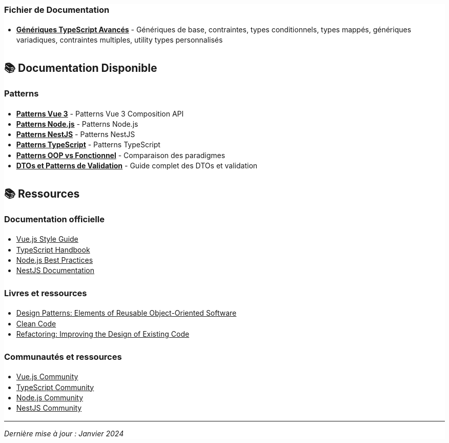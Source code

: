 ### Fichier de Documentation

- **[Génériques TypeScript Avancés](typescript/generics-advanced.md)** - Génériques de base, contraintes, types conditionnels, types mappés, génériques variadiques, contraintes multiples, utility types personnalisés

## 📚 Documentation Disponible

### Patterns

- **[Patterns Vue 3](./vue3/)** - Patterns Vue 3 Composition API
- **[Patterns Node.js](./nodejs/)** - Patterns Node.js
- **[Patterns NestJS](./nestjs/)** - Patterns NestJS
- **[Patterns TypeScript](./typescript/)** - Patterns TypeScript
- **[Patterns OOP vs Fonctionnel](./oop-functional/)** - Comparaison des paradigmes
- **[DTOs et Patterns de Validation](./dto-patterns.md)** - Guide complet des DTOs et validation

## 📚 Ressources

### Documentation officielle
- [Vue.js Style Guide](https://vuejs.org/style-guide/)
- [TypeScript Handbook](https://www.typescriptlang.org/docs/)
- [Node.js Best Practices](https://github.com/goldbergyoni/nodebestpractices)
- [NestJS Documentation](https://docs.nestjs.com/)

### Livres et ressources
- [Design Patterns: Elements of Reusable Object-Oriented Software](https://www.amazon.com/Design-Patterns-Elements-Reusable-Object-Oriented/dp/0201633612)
- [Clean Code](https://www.amazon.com/Clean-Code-Handbook-Software-Craftsmanship/dp/0132350882)
- [Refactoring: Improving the Design of Existing Code](https://www.amazon.com/Refactoring-Improving-Design-Existing-Code/dp/0134757599)

### Communautés et ressources
- [Vue.js Community](https://vuejs.org/community/)
- [TypeScript Community](https://www.typescriptlang.org/community/)
- [Node.js Community](https://nodejs.org/en/community/)
- [NestJS Community](https://discord.gg/nestjs)

---

*Dernière mise à jour : Janvier 2024*